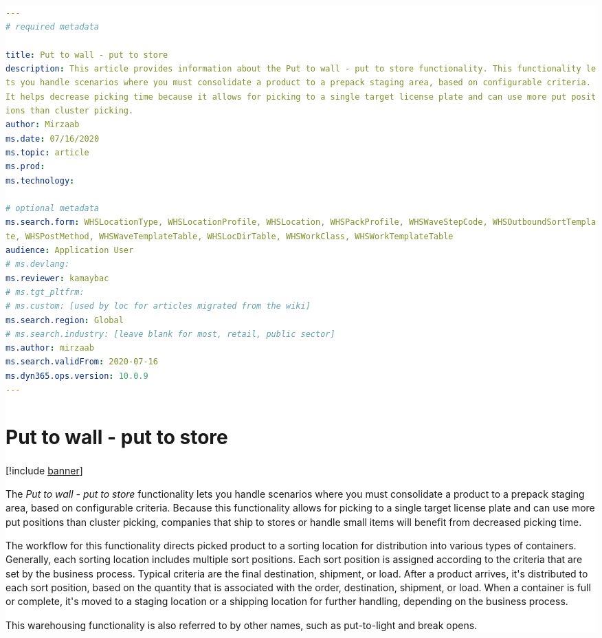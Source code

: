 ```yaml
---
# required metadata

title: Put to wall - put to store
description: This article provides information about the Put to wall - put to store functionality. This functionality lets you handle scenarios where you must consolidate a product to a prepack staging area, based on configurable criteria. It helps decrease picking time because it allows for picking to a single target license plate and can use more put positions than cluster picking.
author: Mirzaab
ms.date: 07/16/2020
ms.topic: article
ms.prod: 
ms.technology: 

# optional metadata
ms.search.form: WHSLocationType, WHSLocationProfile, WHSLocation, WHSPackProfile, WHSWaveStepCode, WHSOutboundSortTemplate, WHSPostMethod, WHSWaveTemplateTable, WHSLocDirTable, WHSWorkClass, WHSWorkTemplateTable
audience: Application User
# ms.devlang: 
ms.reviewer: kamaybac
# ms.tgt_pltfrm: 
# ms.custom: [used by loc for articles migrated from the wiki]
ms.search.region: Global
# ms.search.industry: [leave blank for most, retail, public sector]
ms.author: mirzaab
ms.search.validFrom: 2020-07-16
ms.dyn365.ops.version: 10.0.9
---
```


# Put to wall - put to store

[!include [banner](../includes/banner.md)]

The *Put to wall - put to store* functionality lets you handle scenarios where you must consolidate a product to a prepack staging area, based on configurable criteria. Because this functionality allows for picking to a single target license plate and can use more put positions than cluster picking, companies that ship to stores or handle small items will benefit from decreased picking time.

The workflow for this functionality directs picked product to a sorting location for distribution into various types of containers. Generally, each sorting location includes multiple sort positions. Each sort position is assigned according to the criteria that are set by the business process. Typical criteria are the final destination, shipment, or load. After a product arrives, it's distributed to each sort position, based on the quantity that is associated with the order, destination, shipment, or load. When a container is full or complete, it's moved to a staging location or a shipping location for further handling, depending on the business process.

This warehousing functionality is also referred to by other names, such as put-to-light and break opens.
